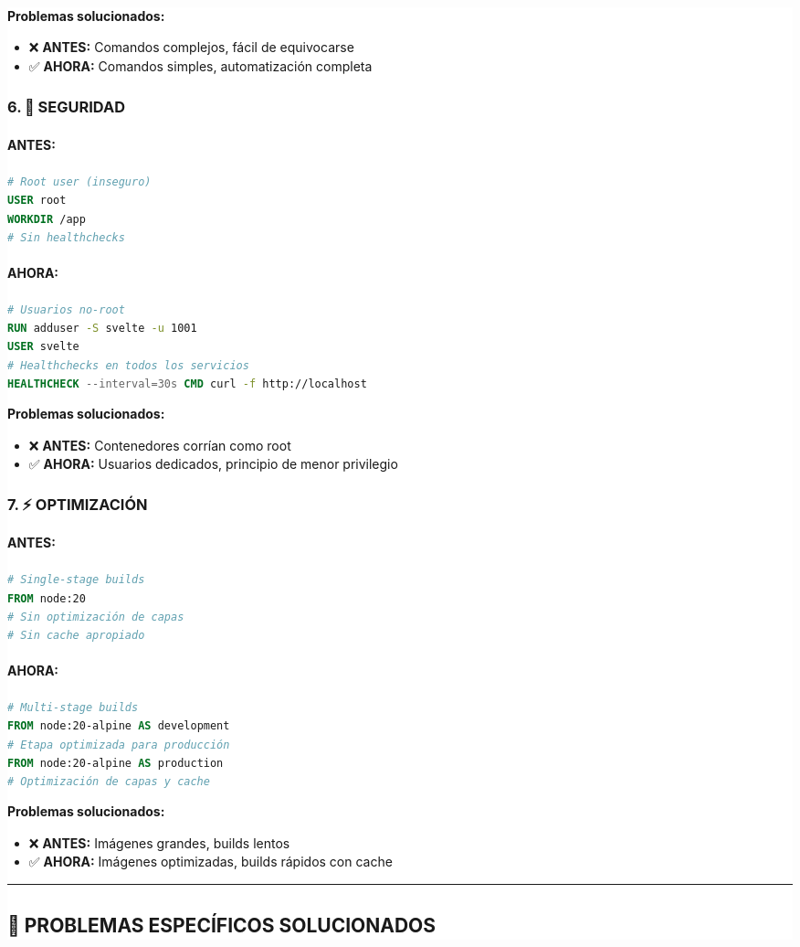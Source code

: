 **Problemas solucionados:**
- ❌ **ANTES:** Comandos complejos, fácil de equivocarse
- ✅ **AHORA:** Comandos simples, automatización completa

### **6. 🔐 SEGURIDAD**

#### **ANTES:**
```dockerfile
# Root user (inseguro)
USER root
WORKDIR /app
# Sin healthchecks
```

#### **AHORA:**
```dockerfile
# Usuarios no-root
RUN adduser -S svelte -u 1001
USER svelte
# Healthchecks en todos los servicios
HEALTHCHECK --interval=30s CMD curl -f http://localhost
```

**Problemas solucionados:**
- ❌ **ANTES:** Contenedores corrían como root
- ✅ **AHORA:** Usuarios dedicados, principio de menor privilegio

### **7. ⚡ OPTIMIZACIÓN**

#### **ANTES:**
```dockerfile
# Single-stage builds
FROM node:20
# Sin optimización de capas
# Sin cache apropiado
```

#### **AHORA:**
```dockerfile
# Multi-stage builds
FROM node:20-alpine AS development
# Etapa optimizada para producción
FROM node:20-alpine AS production
# Optimización de capas y cache
```

**Problemas solucionados:**
- ❌ **ANTES:** Imágenes grandes, builds lentos
- ✅ **AHORA:** Imágenes optimizadas, builds rápidos con cache

---

## 🐛 PROBLEMAS ESPECÍFICOS SOLUCIONADOS
